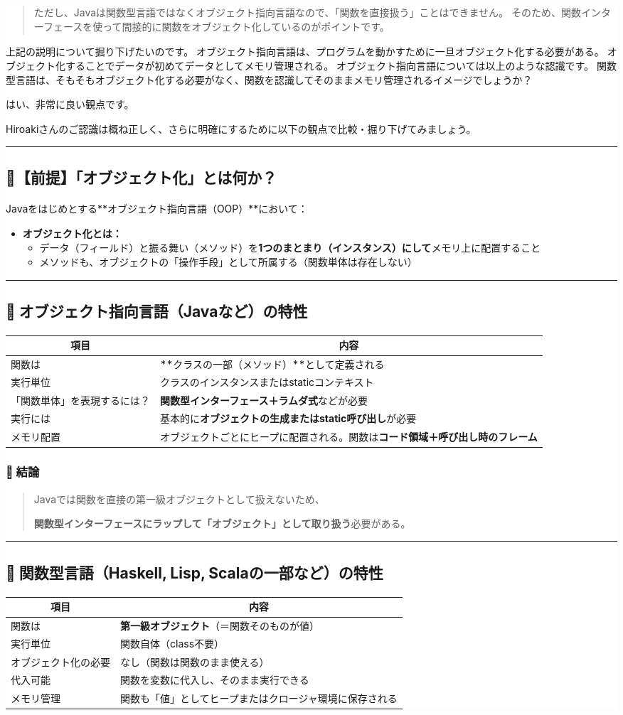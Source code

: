 > ただし、Javaは関数型言語ではなくオブジェクト指向言語なので、「関数を直接扱う」ことはできません。
そのため、関数インターフェースを使って間接的に関数をオブジェクト化しているのがポイントです。
> 

上記の説明について掘り下げたいのです。
オブジェクト指向言語は、プログラムを動かすために一旦オブジェクト化する必要がある。
オブジェクト化することでデータが初めてデータとしてメモリ管理される。
オブジェクト指向言語については以上のような認識です。
関数型言語は、そもそもオブジェクト化する必要がなく、関数を認識してそのままメモリ管理されるイメージでしょうか？

はい、非常に良い観点です。

Hiroakiさんのご認識は概ね正しく、さらに明確にするために以下の観点で比較・掘り下げてみましょう。

---

## 🔷【前提】「オブジェクト化」とは何か？

Javaをはじめとする**オブジェクト指向言語（OOP）**において：

- **オブジェクト化とは：**
    - データ（フィールド）と振る舞い（メソッド）を**1つのまとまり（インスタンス）にして**メモリ上に配置すること
    - メソッドも、オブジェクトの「操作手段」として所属する（関数単体は存在しない）

---

## 🔷 オブジェクト指向言語（Javaなど）の特性

| 項目 | 内容 |
| --- | --- |
| 関数は | **クラスの一部（メソッド）**として定義される |
| 実行単位 | クラスのインスタンスまたはstaticコンテキスト |
| 「関数単体」を表現するには？ | **関数型インターフェース＋ラムダ式**などが必要 |
| 実行には | 基本的に**オブジェクトの生成またはstatic呼び出し**が必要 |
| メモリ配置 | オブジェクトごとにヒープに配置される。関数は**コード領域＋呼び出し時のフレーム** |

### 🔸 結論

> Javaでは関数を直接の第一級オブジェクトとして扱えないため、
> 
> 
> **関数型インターフェースにラップして「オブジェクト」として取り扱う**必要がある。
> 

---

## 🔷 関数型言語（Haskell, Lisp, Scalaの一部など）の特性

| 項目 | 内容 |
| --- | --- |
| 関数は | **第一級オブジェクト**（＝関数そのものが値） |
| 実行単位 | 関数自体（class不要） |
| オブジェクト化の必要 | なし（関数は関数のまま使える） |
| 代入可能 | 関数を変数に代入し、そのまま実行できる |
| メモリ管理 | 関数も「値」としてヒープまたはクロージャ環境に保存される |
